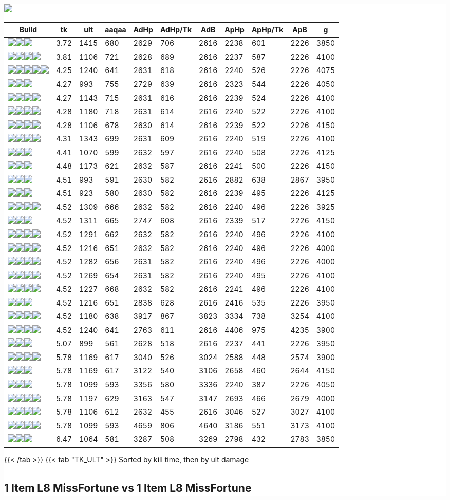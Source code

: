 ![](/StatMods/StatModsArmorIcon.png)





 Build |tk|ult|aaqaa|AdHp|AdHp/Tk|AdB|ApHp|ApHp/Tk|ApB|g
-|-|-|-|-|-|-|-|-|-|-
![](/item/6691.png)![](/item/1001.png)![](/item/1055.png)|3.72|1415|680|2629|706|2616|2238|601|2226|3850
![](/item/6672.png)![](/item/1001.png)![](/item/1055.png)![](/item/1036.png)|3.81|1106|721|2628|689|2616|2237|587|2226|4100
![](/item/3006.png)![](/item/1055.png)![](/item/1038.png)![](/item/1037.png)![](/item/1036.png)|4.25|1240|641|2631|618|2616|2240|526|2226|4075
![](/item/3153.png)![](/item/1001.png)![](/item/1055.png)|4.27|993|755|2729|639|2616|2323|544|2226|4050
![](/item/3087.png)![](/item/1001.png)![](/item/1055.png)![](/item/1036.png)|4.27|1143|715|2631|616|2616|2239|524|2226|4100
![](/item/3095.png)![](/item/1001.png)![](/item/1055.png)![](/item/1036.png)|4.28|1180|718|2631|614|2616|2240|522|2226|4100
![](/item/3094.png)![](/item/1055.png)![](/item/1036.png)![](/item/1036.png)|4.28|1106|678|2630|614|2616|2239|522|2226|4150
![](/item/6676.png)![](/item/1001.png)![](/item/1055.png)![](/item/1036.png)|4.31|1343|699|2631|609|2616|2240|519|2226|4100
![](/item/3046.png)![](/item/1055.png)![](/item/1037.png)|4.41|1070|599|2632|597|2616|2240|508|2226|4125
![](/item/6695.png)![](/item/1055.png)![](/item/3006.png)|4.48|1173|621|2632|587|2616|2241|500|2226|4150
![](/item/3091.png)![](/item/1001.png)![](/item/1055.png)|4.51|993|591|2630|582|2616|2882|638|2867|3950
![](/item/3085.png)![](/item/1055.png)![](/item/1037.png)|4.51|923|580|2630|582|2616|2239|495|2226|4125
![](/item/3179.png)![](/item/1001.png)![](/item/1055.png)![](/item/1037.png)|4.52|1309|666|2632|582|2616|2240|496|2226|3925
![](/item/3074.png)![](/item/1001.png)![](/item/1055.png)|4.52|1311|665|2747|608|2616|2339|517|2226|4150
![](/item/6696.png)![](/item/1001.png)![](/item/1055.png)![](/item/1036.png)|4.52|1291|662|2632|582|2616|2240|496|2226|4100
![](/item/3508.png)![](/item/1001.png)![](/item/1055.png)![](/item/1036.png)|4.52|1216|651|2632|582|2616|2240|496|2226|4000
![](/item/3004.png)![](/item/1001.png)![](/item/1055.png)![](/item/1036.png)|4.52|1282|656|2631|582|2616|2240|496|2226|4000
![](/item/6693.png)![](/item/1001.png)![](/item/1055.png)![](/item/1036.png)|4.52|1269|654|2631|582|2616|2240|495|2226|4100
![](/item/3033.png)![](/item/1001.png)![](/item/1055.png)![](/item/1036.png)|4.52|1227|668|2632|582|2616|2241|496|2226|4100
![](/item/3072.png)![](/item/1001.png)![](/item/1055.png)|4.52|1216|651|2838|628|2616|2416|535|2226|3950
![](/item/6673.png)![](/item/1001.png)![](/item/1055.png)![](/item/1036.png)|4.52|1180|638|3917|867|3823|3334|738|3254|4100
![](/item/3156.png)![](/item/1001.png)![](/item/1055.png)![](/item/1036.png)|4.52|1240|641|2763|611|2616|4406|975|4235|3900
![](/item/3115.png)![](/item/1001.png)![](/item/1055.png)|5.07|899|561|2628|518|2616|2237|441|2226|3950
![](/item/6609.png)![](/item/1001.png)![](/item/1055.png)![](/item/1036.png)|5.78|1169|617|3040|526|3024|2588|448|2574|3900
![](/item/3161.png)![](/item/1001.png)![](/item/1055.png)|5.78|1169|617|3122|540|3106|2658|460|2644|4150
![](/item/6333.png)![](/item/1001.png)![](/item/1055.png)|5.78|1099|593|3356|580|3336|2240|387|2226|4050
![](/item/3814.png)![](/item/1001.png)![](/item/1055.png)![](/item/1036.png)|5.78|1197|629|3163|547|3147|2693|466|2679|4000
![](/item/3139.png)![](/item/1001.png)![](/item/1055.png)![](/item/1036.png)|5.78|1106|612|2632|455|2616|3046|527|3027|4100
![](/item/3026.png)![](/item/1001.png)![](/item/1055.png)![](/item/1036.png)|5.78|1099|593|4659|806|4640|3186|551|3173|4100
![](/item/3071.png)![](/item/1001.png)![](/item/1055.png)|6.47|1064|581|3287|508|3269|2798|432|2783|3850
{{< /tab >}}
{{< tab "TK_ULT" >}}
Sorted by kill time, then by ult damage
## 1 Item L8 MissFortune vs 1 Item L8 MissFortune
